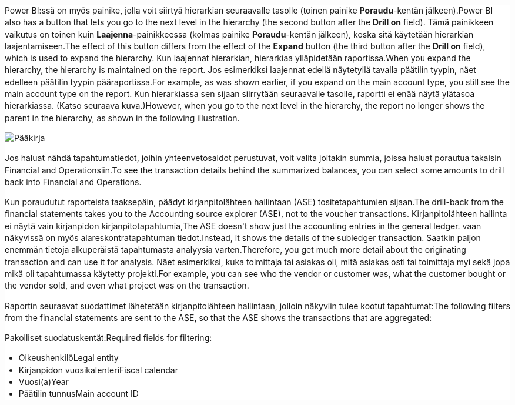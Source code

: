 <span data-ttu-id="b37f4-322">Power BI:ssä on myös painike, jolla voit siirtyä hierarkian seuraavalle tasolle (toinen painike **Poraudu**-kentän jälkeen).</span><span class="sxs-lookup"><span data-stu-id="b37f4-322">Power BI also has a button that lets you go to the next level in the hierarchy (the second button after the **Drill on** field).</span></span> <span data-ttu-id="b37f4-323">Tämä painikkeen vaikutus on toinen kuin **Laajenna**-painikkeessa (kolmas painike **Poraudu**-kentän jälkeen), koska sitä käytetään hierarkian laajentamiseen.</span><span class="sxs-lookup"><span data-stu-id="b37f4-323">The effect of this button differs from the effect of the **Expand** button (the third button after the **Drill on** field), which is used to expand the hierarchy.</span></span> <span data-ttu-id="b37f4-324">Kun laajennat hierarkian, hierarkiaa ylläpidetään raportissa.</span><span class="sxs-lookup"><span data-stu-id="b37f4-324">When you expand the hierarchy, the hierarchy is maintained on the report.</span></span> <span data-ttu-id="b37f4-325">Jos esimerkiksi laajennat edellä näytetyllä tavalla päätilin tyypin, näet edelleen päätilin tyypin pääraportissa.</span><span class="sxs-lookup"><span data-stu-id="b37f4-325">For example, as was shown earlier, if you expand on the main account type, you still see the main account type on the report.</span></span> <span data-ttu-id="b37f4-326">Kun hierarkiassa sen sijaan siirrytään seuraavalle tasolle, raportti ei enää näytä ylätasoa hierarkiassa. (Katso seuraava kuva.)</span><span class="sxs-lookup"><span data-stu-id="b37f4-326">However, when you go to the next level in the hierarchy, the report no longer shows the parent in the hierarchy, as shown in the following illustration.</span></span>

![Pääkirja](./media/trial-balance5.png)

<span data-ttu-id="b37f4-328">Jos haluat nähdä tapahtumatiedot, joihin yhteenvetosaldot perustuvat, voit valita joitakin summia, joissa haluat porautua takaisin Financial and Operationsiin.</span><span class="sxs-lookup"><span data-stu-id="b37f4-328">To see the transaction details behind the summarized balances, you can select some amounts to drill back into Financial and Operations.</span></span>

<span data-ttu-id="b37f4-329">Kun poraudutut raporteista taaksepäin, päädyt kirjanpitolähteen hallintaan (ASE) tositetapahtumien sijaan.</span><span class="sxs-lookup"><span data-stu-id="b37f4-329">The drill-back from the financial statements takes you to the Accounting source explorer (ASE), not to the voucher transactions.</span></span> <span data-ttu-id="b37f4-330">Kirjanpitolähteen hallinta ei näytä vain kirjanpidon kirjanpitotapahtumia,</span><span class="sxs-lookup"><span data-stu-id="b37f4-330">The ASE doesn't show just the accounting entries in the general ledger.</span></span> <span data-ttu-id="b37f4-331">vaan näkyvissä on myös alareskontratapahtuman tiedot.</span><span class="sxs-lookup"><span data-stu-id="b37f4-331">Instead, it shows the details of the subledger transaction.</span></span> <span data-ttu-id="b37f4-332">Saatkin paljon enemmän tietoja alkuperäistä tapahtumasta analyysia varten.</span><span class="sxs-lookup"><span data-stu-id="b37f4-332">Therefore, you get much more detail about the originating transaction and can use it for analysis.</span></span> <span data-ttu-id="b37f4-333">Näet esimerkiksi, kuka toimittaja tai asiakas oli, mitä asiakas osti tai toimittaja myi sekä jopa mikä oli tapahtumassa käytetty projekti.</span><span class="sxs-lookup"><span data-stu-id="b37f4-333">For example, you can see who the vendor or customer was, what the customer bought or the vendor sold, and even what project was on the transaction.</span></span>

<span data-ttu-id="b37f4-334">Raportin seuraavat suodattimet lähetetään kirjanpitolähteen hallintaan, jolloin näkyviin tulee kootut tapahtumat:</span><span class="sxs-lookup"><span data-stu-id="b37f4-334">The following filters from the financial statements are sent to the ASE, so that the ASE shows the transactions that are aggregated:</span></span>

<span data-ttu-id="b37f4-335">Pakolliset suodatuskentät:</span><span class="sxs-lookup"><span data-stu-id="b37f4-335">Required fields for filtering:</span></span>

- <span data-ttu-id="b37f4-336">Oikeushenkilö</span><span class="sxs-lookup"><span data-stu-id="b37f4-336">Legal entity</span></span>
- <span data-ttu-id="b37f4-337">Kirjanpidon vuosikalenteri</span><span class="sxs-lookup"><span data-stu-id="b37f4-337">Fiscal calendar</span></span>
- <span data-ttu-id="b37f4-338">Vuosi(a)</span><span class="sxs-lookup"><span data-stu-id="b37f4-338">Year</span></span>
- <span data-ttu-id="b37f4-339">Päätilin tunnus</span><span class="sxs-lookup"><span data-stu-id="b37f4-339">Main account ID</span></span>
